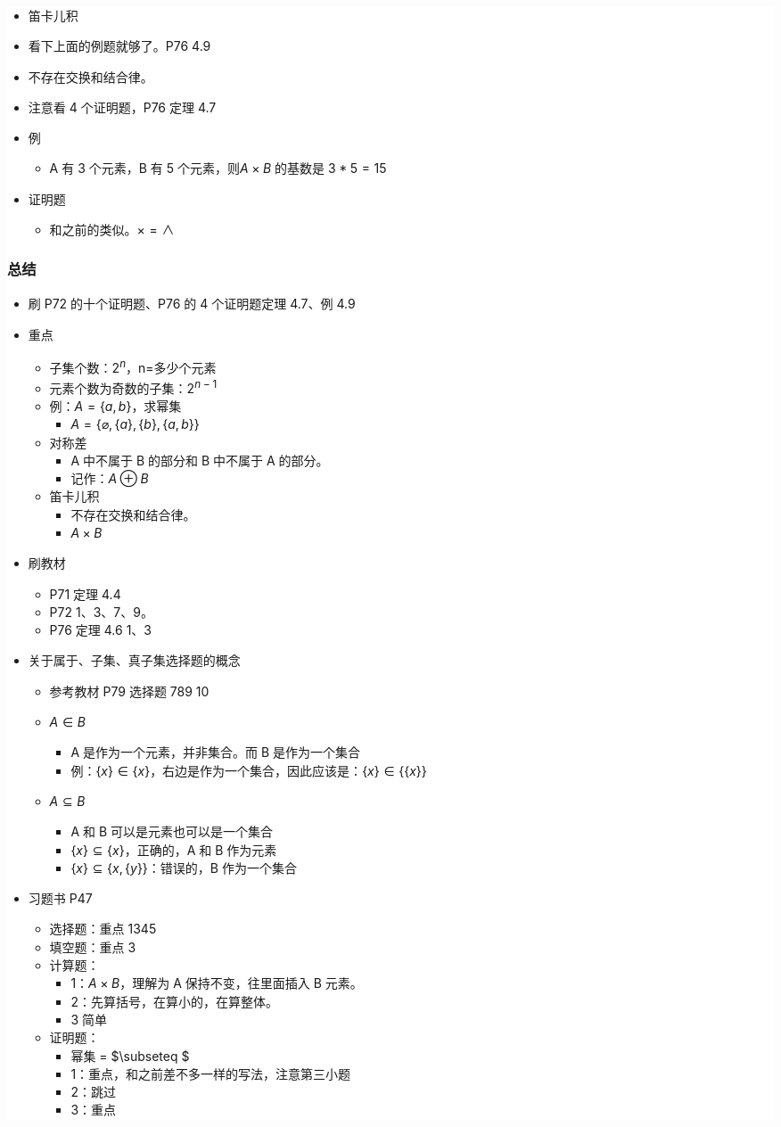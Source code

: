 - 笛卡儿积
- 看下上面的例题就够了。P76 4.9
- 不存在交换和结合律。
- 注意看 4 个证明题，P76 定理 4.7
- 例

  - A 有 3 个元素，B 有 5 个元素，则$A×B$ 的基数是 $3*5=15$

- 证明题
  - 和之前的类似。$×=\wedge$

### 总结

- 刷 P72 的十个证明题、P76 的 4 个证明题定理 4.7、例 4.9

- 重点

  - 子集个数：$2^n$，n=多少个元素
  - 元素个数为奇数的子集：$2^{n-1}$
  - 例：$A=\{a,b\}$，求幂集
    - $A=\{\varnothing, \{a\}, \{b\}, \{a,b\}\}$
  - 对称差
    - A 中不属于 B 的部分和 B 中不属于 A 的部分。
    - 记作：$A \oplus B$
  - 笛卡儿积
    - 不存在交换和结合律。
    - $A×B$

- 刷教材

  - P71 定理 4.4
  - P72 1、3、7、9。
  - P76 定理 4.6 1、3

- 关于属于、子集、真子集选择题的概念

  - 参考教材 P79 选择题 789 10
  - $A\in B$

    - A 是作为一个元素，并非集合。而 B 是作为一个集合
    - 例：$\{x\}\in \{x\}$，右边是作为一个集合，因此应该是：$\{x\}\in \{\{x\}\}$

  - $A\subseteq B$
    - A 和 B 可以是元素也可以是一个集合
    - $\{x\}\subseteq \{x\}$，正确的，A 和 B 作为元素
    - $\{x\}\subseteq \{x,\{y\}\}$：错误的，B 作为一个集合

- 习题书 P47

  - 选择题：重点 1345
  - 填空题：重点 3
  - 计算题：
    - 1：$A×B$，理解为 A 保持不变，往里面插入 B 元素。
    - 2：先算括号，在算小的，在算整体。
    - 3 简单
  - 证明题：
    - 幂集 = $\subseteq $
    - 1：重点，和之前差不多一样的写法，注意第三小题
    - 2：跳过
    - 3：重点
